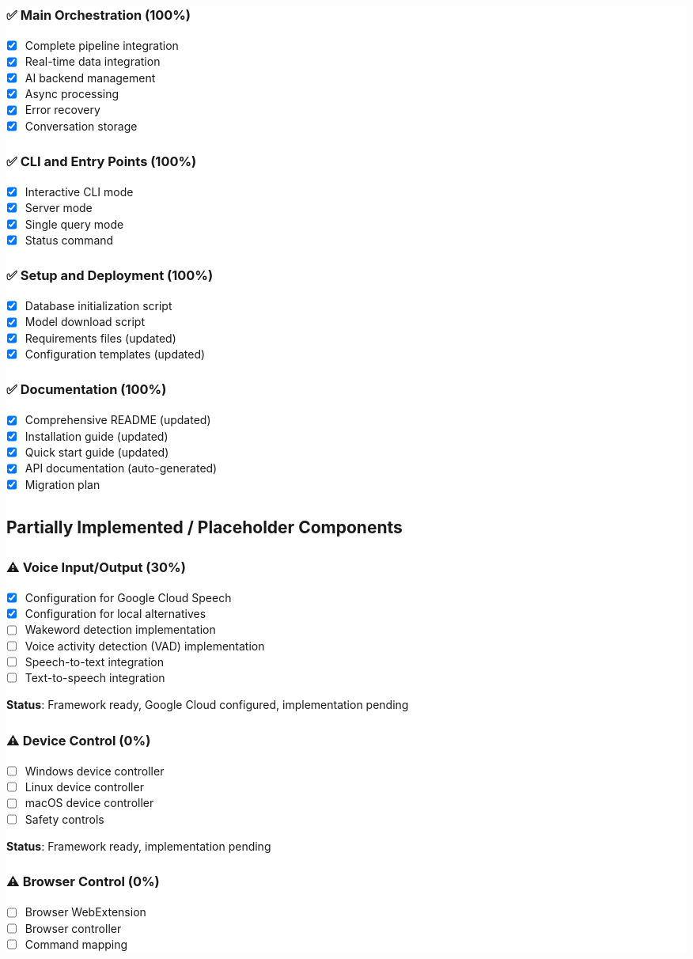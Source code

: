 ### ✅ Main Orchestration (100%)
- [x] Complete pipeline integration
- [x] Real-time data integration
- [x] AI backend management
- [x] Async processing
- [x] Error recovery
- [x] Conversation storage

### ✅ CLI and Entry Points (100%)
- [x] Interactive CLI mode
- [x] Server mode
- [x] Single query mode
- [x] Status command

### ✅ Setup and Deployment (100%)
- [x] Database initialization script
- [x] Model download script
- [x] Requirements files (updated)
- [x] Configuration templates (updated)

### ✅ Documentation (100%)
- [x] Comprehensive README (updated)
- [x] Installation guide (updated)
- [x] Quick start guide (updated)
- [x] API documentation (auto-generated)
- [x] Migration plan

## Partially Implemented / Placeholder Components

### ⚠️ Voice Input/Output (30%)
- [x] Configuration for Google Cloud Speech
- [x] Configuration for local alternatives
- [ ] Wakeword detection implementation
- [ ] Voice activity detection (VAD) implementation
- [ ] Speech-to-text integration
- [ ] Text-to-speech integration

**Status**: Framework ready, Google Cloud configured, implementation pending

### ⚠️ Device Control (0%)
- [ ] Windows device controller
- [ ] Linux device controller
- [ ] macOS device controller
- [ ] Safety controls

**Status**: Framework ready, implementation pending

### ⚠️ Browser Control (0%)
- [ ] Browser WebExtension
- [ ] Browser controller
- [ ] Command mapping
